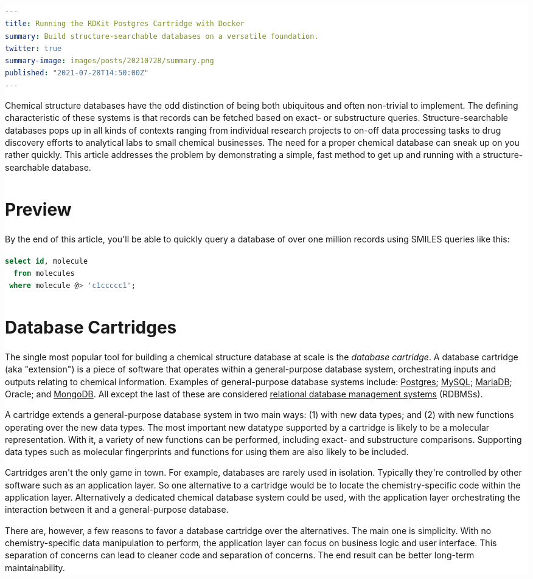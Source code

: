 ```yaml
---
title: Running the RDKit Postgres Cartridge with Docker
summary: Build structure-searchable databases on a versatile foundation.
twitter: true
summary-image: images/posts/20210728/summary.png
published: "2021-07-28T14:50:00Z"
---
```


Chemical structure databases have the odd distinction of being both ubiquitous and often non-trivial to implement. The defining characteristic of these systems is that records can be fetched based on exact- or substructure queries. Structure-searchable databases pops up in all kinds of contexts ranging from individual research projects to on-off data processing tasks to drug discovery efforts to analytical labs to small chemical businesses. The need for a proper chemical database can sneak up on you rather quickly. This article addresses the problem by demonstrating a simple, fast method to get up and running with a structure-searchable database.

# Preview

By the end of this article, you'll be able to quickly query a database of over one million records using SMILES queries like this:

```sql
select id, molecule
  from molecules
 where molecule @> 'c1ccccc1';
```

# Database Cartridges

The single most popular tool for building a chemical structure database at scale is the *database cartridge*. A database cartridge (aka "extension") is a piece of software that operates within a general-purpose database system, orchestrating inputs and outputs relating to chemical information. Examples of general-purpose database systems include: [Postgres](https://www.postgresql.org); [MySQL](https://www.mysql.com); [MariaDB](https://mariadb.com); Oracle; and [MongoDB](https://www.mongodb.com). All except the last of these are considered [relational database management systems](https://en.wikipedia.org/wiki/Relational_database) (RDBMSs).

A cartridge extends a general-purpose database system in two main ways: (1) with new data types; and (2) with new functions operating over the new data types. The most important new datatype supported by a cartridge is likely to be a molecular representation. With it, a variety of new functions can be performed, including exact- and substructure comparisons. Supporting data types such as molecular fingerprints and functions for using them are also likely to be included.

Cartridges aren't the only game in town. For example, databases are rarely used in isolation. Typically they're controlled by other software such as an application layer. So one alternative to a cartridge would be to locate the chemistry-specific code within the application layer. Alternatively a dedicated chemical database system could be used, with the application layer orchestrating the interaction between it and a general-purpose database.

There are, however, a few reasons to favor a database cartridge over the alternatives. The main one is simplicity. With no chemistry-specific data manipulation to perform, the application layer can focus on business logic and user interface. This separation of concerns can lead to cleaner code and separation of concerns. The end result can be better long-term maintainability.
